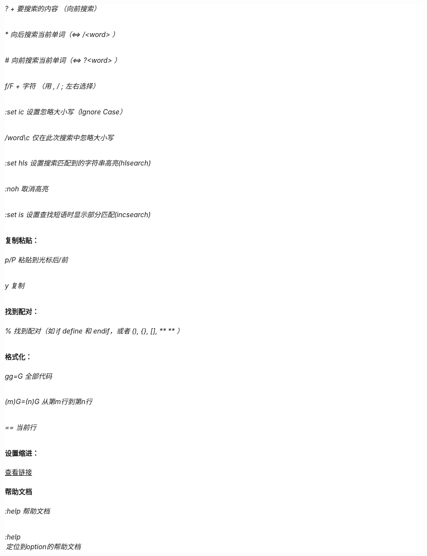 ###### ?  + 要搜索的内容  （向前搜索）

###### *  向后搜索当前单词（<=> /\<word\> ）

###### #  向前搜索当前单词（<=> ?\<word\> ）

###### f/F + 字符         （用 , / ; 左右选择）

###### :set ic      设置忽略大小写（Ignore Case）
###### /word\c      仅在此次搜索中忽略大小写
###### :set hls     设置搜索匹配到的字符串高亮(hlsearch)
###### :noh         取消高亮
###### :set is      设置查找短语时显示部分匹配(incsearch)


#### 复制粘贴：

###### p/P 粘贴到光标后/前

###### y   复制



#### 找到配对：

###### % 找到配对（如 if define 和 endif，或者 (), {}, [], ** ** ）



#### 格式化：

###### gg=G   全部代码

###### (m)G=(n)G   从第m行到第n行

###### ==        当前行  

#### 设置缩进：

[查看链接](https://www.cnblogs.com/liqiu/archive/2012/11/12/2765816.html)  


#### 帮助文档

###### :help          			  帮助文档
###### :help <option> 	定位到option的帮助文档

